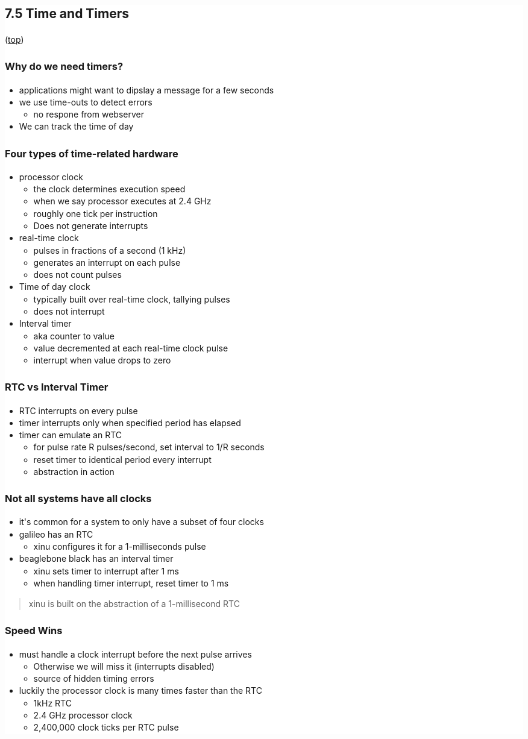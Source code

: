 ## 7.5 Time and Timers
([top](#directory))

### Why do we need timers?
- applications might want to dipslay a message for a few seconds
- we use time-outs to detect errors
  - no respone from webserver
- We can track the time of day

### Four types of time-related hardware

- processor clock
  - the clock determines execution speed
  - when we say processor executes at 2.4 GHz
  - roughly one tick per instruction
  - Does not generate interrupts
- real-time clock
  - pulses in fractions of a second (1 kHz)
  - generates an interrupt on each pulse
  - does not count pulses
- Time of day clock
  - typically built over real-time clock, tallying pulses
  - does not interrupt
- Interval timer
  - aka counter to value
  - value decremented at each real-time clock pulse
  - interrupt when value drops to zero

### RTC vs Interval Timer

- RTC interrupts on every pulse
- timer interrupts only when specified period has elapsed
- timer can emulate an RTC
  - for pulse rate R pulses/second, set interval to 1/R seconds
  - reset timer to identical period every interrupt
  - abstraction in action

### Not all systems have all clocks
- it's common for a system to only have a subset of four clocks
- galileo has an RTC
  - xinu configures it for a 1-milliseconds pulse
- beaglebone black has an interval timer
  - xinu sets timer to interrupt after 1 ms
  - when handling timer interrupt, reset timer to 1 ms

> xinu is built on the abstraction of a 1-millisecond RTC

### Speed Wins
- must handle a clock interrupt before the next pulse arrives
  - Otherwise we will miss it (interrupts disabled)
  - source of hidden timing errors
- luckily the processor clock is many times faster than the RTC
  - 1kHz RTC
  - 2.4 GHz processor clock
  - 2,400,000 clock ticks per RTC pulse
